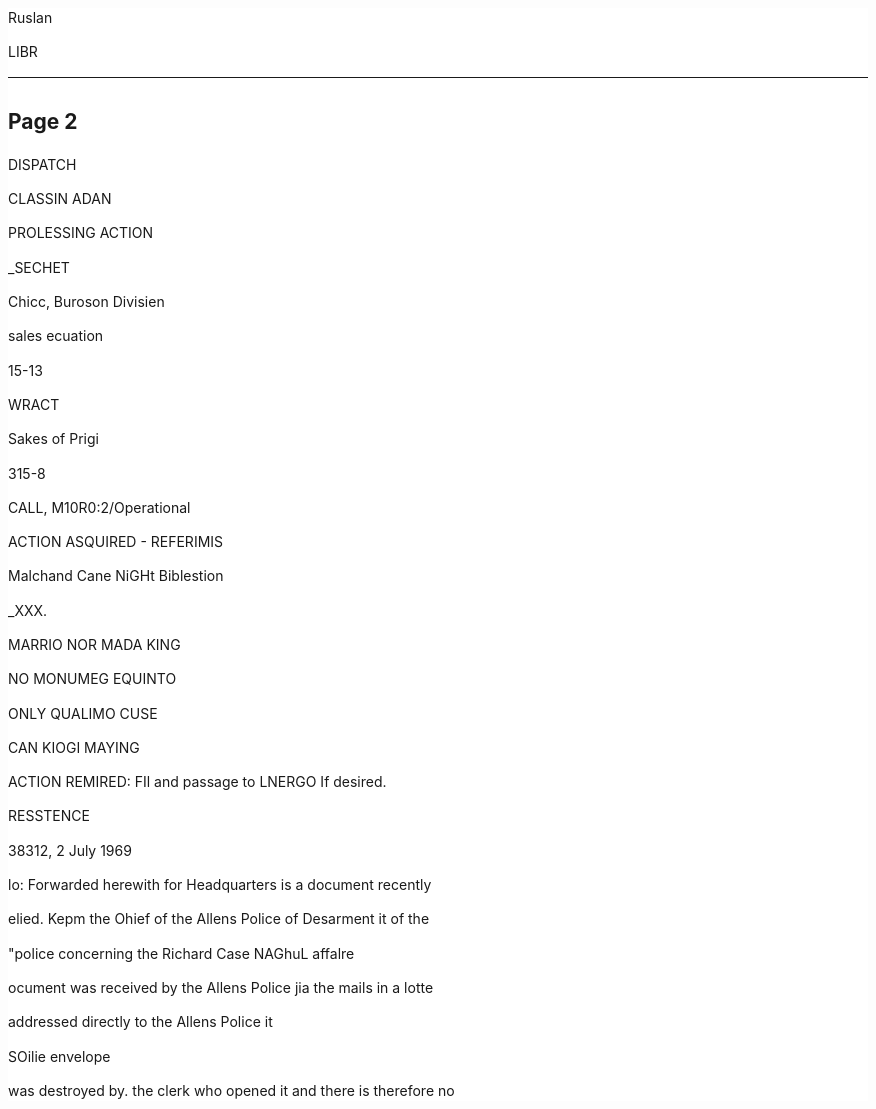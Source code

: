 Ruslan

LIBR

---

## Page 2

DISPATCH

CLASSIN ADAN

PROLESSING ACTION

_SECHET

Chicc, Buroson Divisien

sales ecuation

15-13

WRACT

Sakes of Prigi

315-8

CALL, M10R0:2/Operational

ACTION ASQUIRED - REFERIMIS

Malchand Cane NiGHt Biblestion

_XXX.

MARRIO NOR MADA KING

NO MONUMEG EQUINTO

ONLY QUALIMO CUSE

CAN KIOGI MAYING

ACTION REMIRED: FIl and passage to LNERGO If desired.

RESSTENCE

38312, 2 July 1969

lo: Forwarded herewith for Headquarters is a document recently

elied. Kepm the Ohief of the Allens Police of Desarment it of the

"police concerning the Richard Case NAGhuL affalre

ocument was received by the Allens Police jia the mails in a lotte

addressed directly to the Allens Police it

SOilie envelope

was destroyed by. the clerk who opened it and there is therefore no
